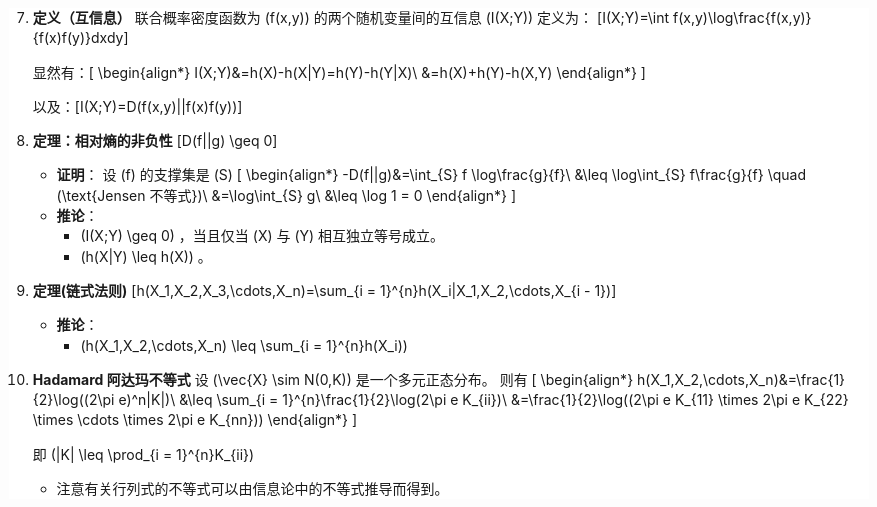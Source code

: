 7. **定义（互信息）**
    联合概率密度函数为 \(f(x,y)\) 的两个随机变量间的互信息 \(I(X;Y)\) 定义为：
    \[I(X;Y)=\int f(x,y)\log\frac{f(x,y)}{f(x)f(y)}dxdy\]

    显然有：\[
    \begin{align*}
    I(X;Y)&=h(X)-h(X|Y)=h(Y)-h(Y|X)\\
    &=h(X)+h(Y)-h(X,Y)
    \end{align*}
    \]

    以及：\[I(X;Y)=D(f(x,y)||f(x)f(y))\]

8. **定理：相对熵的非负性**
    \[D(f||g) \geq 0\]
    - **证明**：
        设 \(f\) 的支撑集是 \(S\) 
        \[
        \begin{align*}
        -D(f||g)&=\int_{S} f \log\frac{g}{f}\\
        &\leq \log\int_{S} f\frac{g}{f} \quad (\text{Jensen 不等式})\\
        &=\log\int_{S} g\\
        &\leq \log 1 = 0
        \end{align*}
        \]
    - **推论**：
        - \(I(X;Y) \geq 0\) ，当且仅当 \(X\) 与 \(Y\) 相互独立等号成立。
        - \(h(X|Y) \leq h(X)\) 。

9. **定理(链式法则)**
    \[h(X_1,X_2,X_3,\cdots,X_n)=\sum_{i = 1}^{n}h(X_i|X_1,X_2,\cdots,X_{i - 1})\]
    - **推论**：
        - \(h(X_1,X_2,\cdots,X_n) \leq \sum_{i = 1}^{n}h(X_i)\)

10. **Hadamard 阿达玛不等式**
    设 \(\vec{X} \sim N(0,K)\) 是一个多元正态分布。
    则有
    \[
    \begin{align*}
    h(X_1,X_2,\cdots,X_n)&=\frac{1}{2}\log((2\pi e)^n|K|)\\
    &\leq \sum_{i = 1}^{n}\frac{1}{2}\log(2\pi e K_{ii})\\
    &=\frac{1}{2}\log((2\pi e K_{11} \times 2\pi e K_{22} \times \cdots \times 2\pi e K_{nn}))
    \end{align*}
    \]

    即 \(|K| \leq \prod_{i = 1}^{n}K_{ii}\)
    - 注意有关行列式的不等式可以由信息论中的不等式推导而得到。
